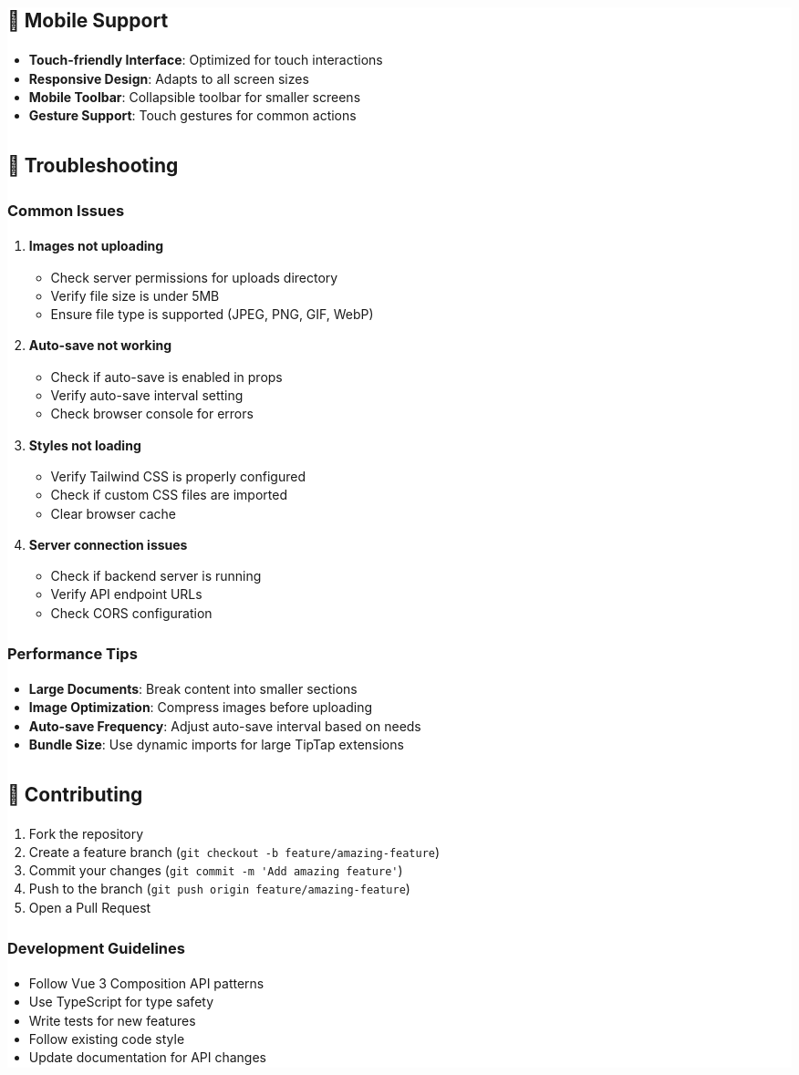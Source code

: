 ## 📱 Mobile Support

- **Touch-friendly Interface**: Optimized for touch interactions
- **Responsive Design**: Adapts to all screen sizes
- **Mobile Toolbar**: Collapsible toolbar for smaller screens
- **Gesture Support**: Touch gestures for common actions

## 🚨 Troubleshooting

### Common Issues

1. **Images not uploading**
   - Check server permissions for uploads directory
   - Verify file size is under 5MB
   - Ensure file type is supported (JPEG, PNG, GIF, WebP)

2. **Auto-save not working**
   - Check if auto-save is enabled in props
   - Verify auto-save interval setting
   - Check browser console for errors

3. **Styles not loading**
   - Verify Tailwind CSS is properly configured
   - Check if custom CSS files are imported
   - Clear browser cache

4. **Server connection issues**
   - Check if backend server is running
   - Verify API endpoint URLs
   - Check CORS configuration

### Performance Tips

- **Large Documents**: Break content into smaller sections
- **Image Optimization**: Compress images before uploading
- **Auto-save Frequency**: Adjust auto-save interval based on needs
- **Bundle Size**: Use dynamic imports for large TipTap extensions

## 🤝 Contributing

1. Fork the repository
2. Create a feature branch (`git checkout -b feature/amazing-feature`)
3. Commit your changes (`git commit -m 'Add amazing feature'`)
4. Push to the branch (`git push origin feature/amazing-feature`)
5. Open a Pull Request

### Development Guidelines

- Follow Vue 3 Composition API patterns
- Use TypeScript for type safety
- Write tests for new features
- Follow existing code style
- Update documentation for API changes
